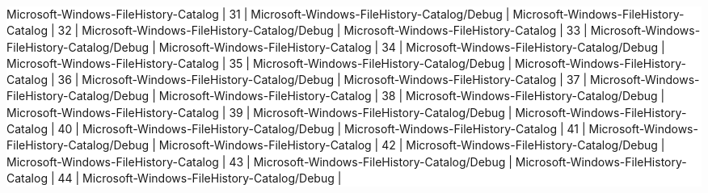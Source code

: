 Microsoft-Windows-FileHistory-Catalog  |  31        |  Microsoft-Windows-FileHistory-Catalog/Debug  |
Microsoft-Windows-FileHistory-Catalog  |  32        |  Microsoft-Windows-FileHistory-Catalog/Debug  |
Microsoft-Windows-FileHistory-Catalog  |  33        |  Microsoft-Windows-FileHistory-Catalog/Debug  |
Microsoft-Windows-FileHistory-Catalog  |  34        |  Microsoft-Windows-FileHistory-Catalog/Debug  |
Microsoft-Windows-FileHistory-Catalog  |  35        |  Microsoft-Windows-FileHistory-Catalog/Debug  |
Microsoft-Windows-FileHistory-Catalog  |  36        |  Microsoft-Windows-FileHistory-Catalog/Debug  |
Microsoft-Windows-FileHistory-Catalog  |  37        |  Microsoft-Windows-FileHistory-Catalog/Debug  |
Microsoft-Windows-FileHistory-Catalog  |  38        |  Microsoft-Windows-FileHistory-Catalog/Debug  |
Microsoft-Windows-FileHistory-Catalog  |  39        |  Microsoft-Windows-FileHistory-Catalog/Debug  |
Microsoft-Windows-FileHistory-Catalog  |  40        |  Microsoft-Windows-FileHistory-Catalog/Debug  |
Microsoft-Windows-FileHistory-Catalog  |  41        |  Microsoft-Windows-FileHistory-Catalog/Debug  |
Microsoft-Windows-FileHistory-Catalog  |  42        |  Microsoft-Windows-FileHistory-Catalog/Debug  |
Microsoft-Windows-FileHistory-Catalog  |  43        |  Microsoft-Windows-FileHistory-Catalog/Debug  |
Microsoft-Windows-FileHistory-Catalog  |  44        |  Microsoft-Windows-FileHistory-Catalog/Debug  |